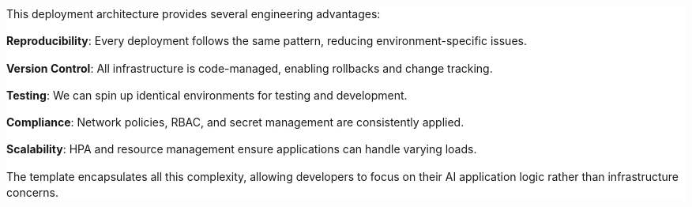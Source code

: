This deployment architecture provides several engineering advantages:

**Reproducibility**: Every deployment follows the same pattern, reducing environment-specific issues.

**Version Control**: All infrastructure is code-managed, enabling rollbacks and change tracking.

**Testing**: We can spin up identical environments for testing and development.

**Compliance**: Network policies, RBAC, and secret management are consistently applied.

**Scalability**: HPA and resource management ensure applications can handle varying loads.

The template encapsulates all this complexity, allowing developers to focus on their AI application logic rather than infrastructure concerns. 